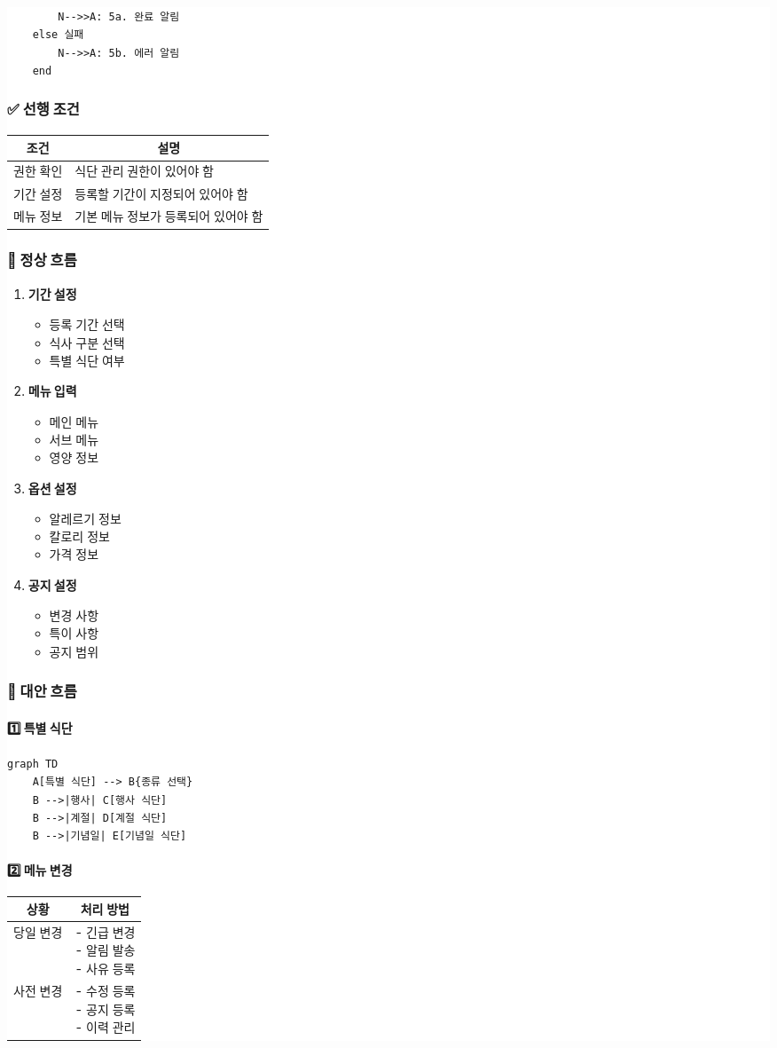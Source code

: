 ```mermaid
        N-->>A: 5a. 완료 알림
    else 실패
        N-->>A: 5b. 에러 알림
    end
```

### ✅ 선행 조건
| 조건 | 설명 |
|------|------|
| 권한 확인 | 식단 관리 권한이 있어야 함 |
| 기간 설정 | 등록할 기간이 지정되어 있어야 함 |
| 메뉴 정보 | 기본 메뉴 정보가 등록되어 있어야 함 |

### 🔄 정상 흐름
1. **기간 설정**
   - 등록 기간 선택
   - 식사 구분 선택
   - 특별 식단 여부

2. **메뉴 입력**
   - 메인 메뉴
   - 서브 메뉴
   - 영양 정보

3. **옵션 설정**
   - 알레르기 정보
   - 칼로리 정보
   - 가격 정보

4. **공지 설정**
   - 변경 사항
   - 특이 사항
   - 공지 범위

### 🔄 대안 흐름

#### 1️⃣ 특별 식단
```mermaid
graph TD
    A[특별 식단] --> B{종류 선택}
    B -->|행사| C[행사 식단]
    B -->|계절| D[계절 식단]
    B -->|기념일| E[기념일 식단]
```

#### 2️⃣ 메뉴 변경
| 상황 | 처리 방법 |
|------|-----------|
| 당일 변경 | - 긴급 변경<br>- 알림 발송<br>- 사유 등록 |
| 사전 변경 | - 수정 등록<br>- 공지 등록<br>- 이력 관리 |
